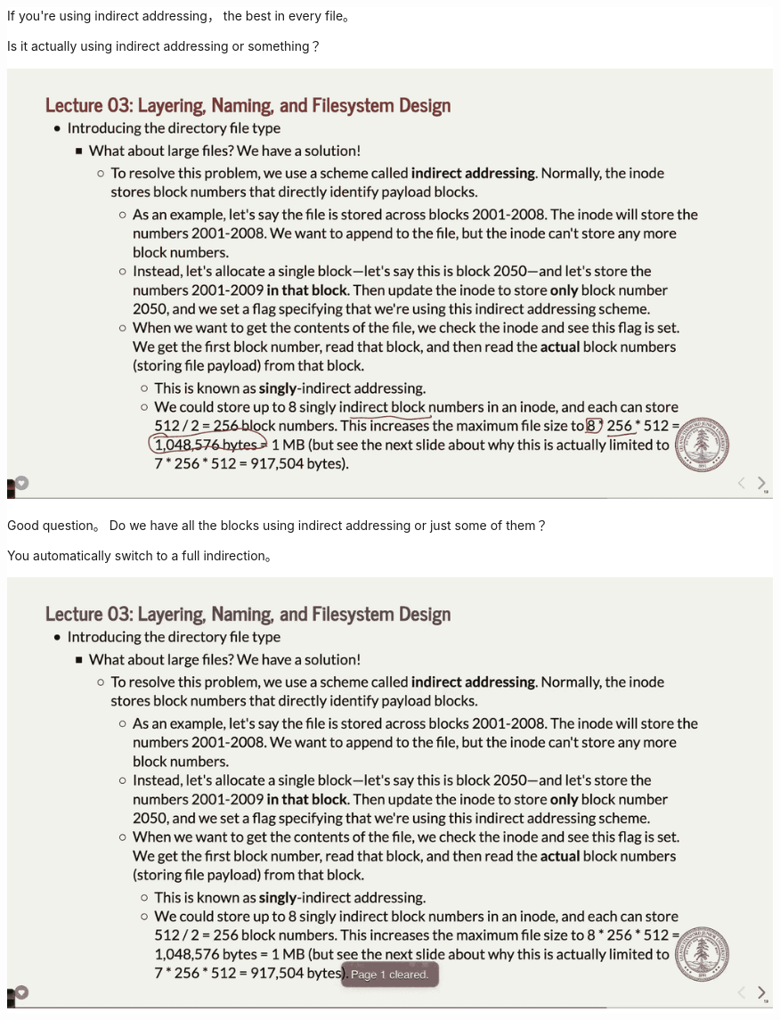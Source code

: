  If you're using indirect addressing， the best in every file。

 Is it actually using indirect addressing or something？



![](img/ab730a8becfb15893f836f4928a920c1_217.png)

 Good question。 Do we have all the blocks using indirect addressing or just some of them？

 You automatically switch to a full indirection。

![](img/ab730a8becfb15893f836f4928a920c1_219.png)
